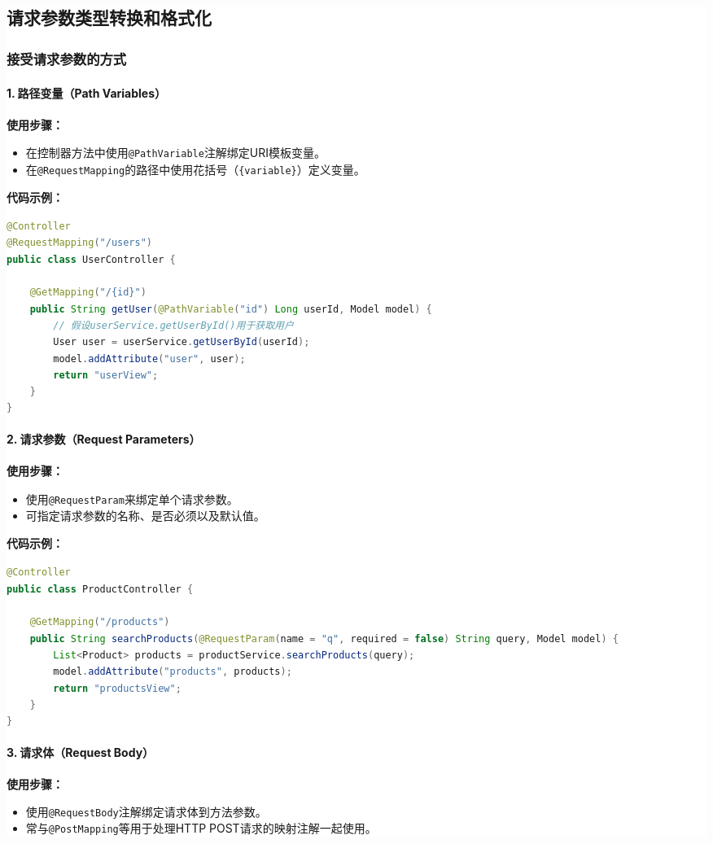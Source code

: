 ## 请求参数类型转换和格式化

### 接受请求参数的方式

#### 1. 路径变量（Path Variables）

**使用步骤：**
- 在控制器方法中使用`@PathVariable`注解绑定URI模板变量。
- 在`@RequestMapping`的路径中使用花括号（`{variable}`）定义变量。

**代码示例：**
```java
@Controller
@RequestMapping("/users")
public class UserController {

    @GetMapping("/{id}")
    public String getUser(@PathVariable("id") Long userId, Model model) {
        // 假设userService.getUserById()用于获取用户
        User user = userService.getUserById(userId);
        model.addAttribute("user", user);
        return "userView";
    }
}
```

#### 2. 请求参数（Request Parameters）

**使用步骤：**
- 使用`@RequestParam`来绑定单个请求参数。
- 可指定请求参数的名称、是否必须以及默认值。

**代码示例：**
```java
@Controller
public class ProductController {

    @GetMapping("/products")
    public String searchProducts(@RequestParam(name = "q", required = false) String query, Model model) {
        List<Product> products = productService.searchProducts(query);
        model.addAttribute("products", products);
        return "productsView";
    }
}
```

#### 3. 请求体（Request Body）

**使用步骤：**
- 使用`@RequestBody`注解绑定请求体到方法参数。
- 常与`@PostMapping`等用于处理HTTP POST请求的映射注解一起使用。
